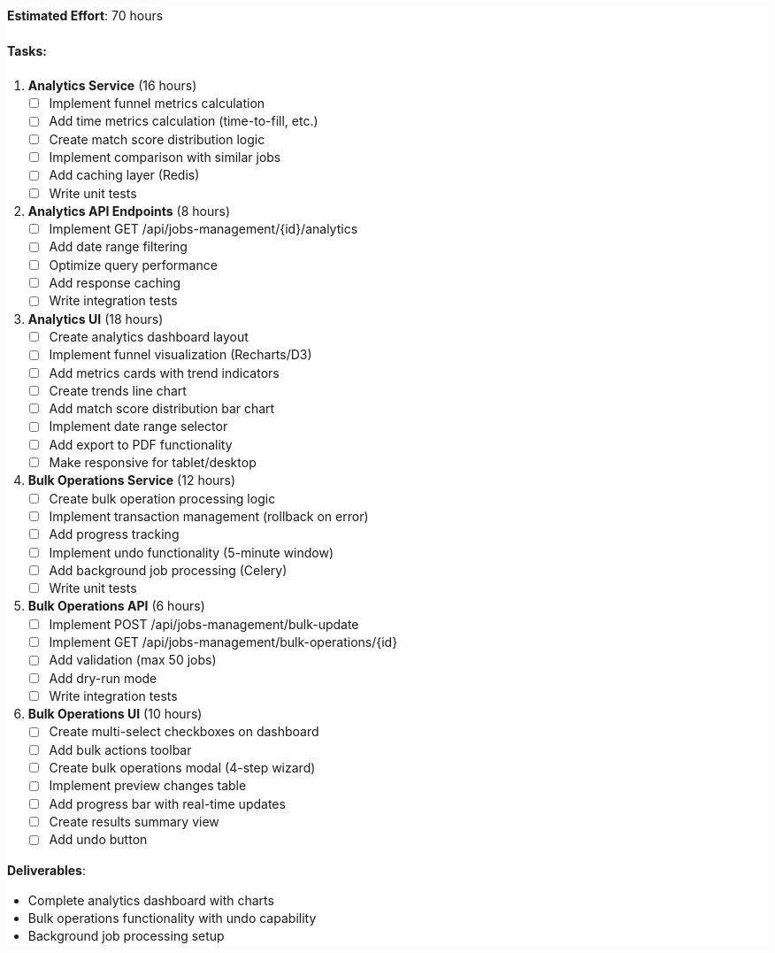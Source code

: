 **Estimated Effort**: 70 hours

#### Tasks:

1. **Analytics Service** (16 hours)
   - [ ] Implement funnel metrics calculation
   - [ ] Add time metrics calculation (time-to-fill, etc.)
   - [ ] Create match score distribution logic
   - [ ] Implement comparison with similar jobs
   - [ ] Add caching layer (Redis)
   - [ ] Write unit tests

2. **Analytics API Endpoints** (8 hours)
   - [ ] Implement GET /api/jobs-management/{id}/analytics
   - [ ] Add date range filtering
   - [ ] Optimize query performance
   - [ ] Add response caching
   - [ ] Write integration tests

3. **Analytics UI** (18 hours)
   - [ ] Create analytics dashboard layout
   - [ ] Implement funnel visualization (Recharts/D3)
   - [ ] Add metrics cards with trend indicators
   - [ ] Create trends line chart
   - [ ] Add match score distribution bar chart
   - [ ] Implement date range selector
   - [ ] Add export to PDF functionality
   - [ ] Make responsive for tablet/desktop

4. **Bulk Operations Service** (12 hours)
   - [ ] Create bulk operation processing logic
   - [ ] Implement transaction management (rollback on error)
   - [ ] Add progress tracking
   - [ ] Implement undo functionality (5-minute window)
   - [ ] Add background job processing (Celery)
   - [ ] Write unit tests

5. **Bulk Operations API** (6 hours)
   - [ ] Implement POST /api/jobs-management/bulk-update
   - [ ] Implement GET /api/jobs-management/bulk-operations/{id}
   - [ ] Add validation (max 50 jobs)
   - [ ] Add dry-run mode
   - [ ] Write integration tests

6. **Bulk Operations UI** (10 hours)
   - [ ] Create multi-select checkboxes on dashboard
   - [ ] Add bulk actions toolbar
   - [ ] Create bulk operations modal (4-step wizard)
   - [ ] Implement preview changes table
   - [ ] Add progress bar with real-time updates
   - [ ] Create results summary view
   - [ ] Add undo button

**Deliverables**:
- Complete analytics dashboard with charts
- Bulk operations functionality with undo capability
- Background job processing setup
